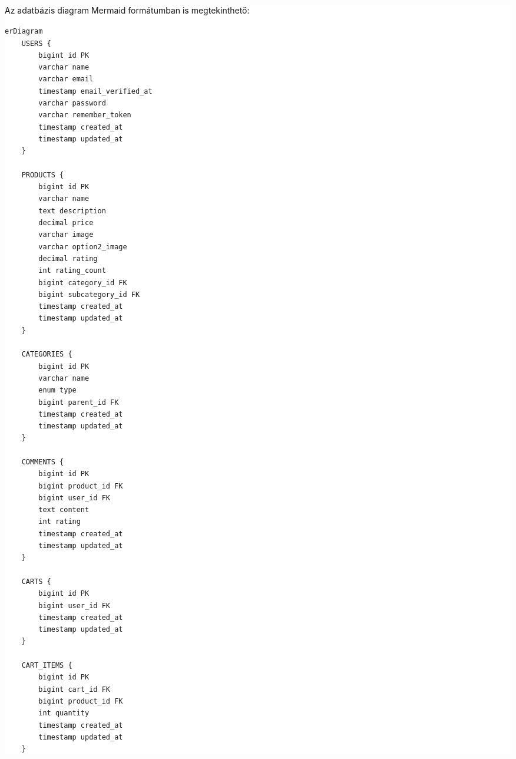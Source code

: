 Az adatbázis diagram Mermaid formátumban is megtekinthető:

```mermaid
erDiagram
    USERS {
        bigint id PK
        varchar name
        varchar email
        timestamp email_verified_at
        varchar password
        varchar remember_token
        timestamp created_at
        timestamp updated_at
    }

    PRODUCTS {
        bigint id PK
        varchar name
        text description
        decimal price
        varchar image
        varchar option2_image
        decimal rating
        int rating_count
        bigint category_id FK
        bigint subcategory_id FK
        timestamp created_at
        timestamp updated_at
    }

    CATEGORIES {
        bigint id PK
        varchar name
        enum type
        bigint parent_id FK
        timestamp created_at
        timestamp updated_at
    }

    COMMENTS {
        bigint id PK
        bigint product_id FK
        bigint user_id FK
        text content
        int rating
        timestamp created_at
        timestamp updated_at
    }

    CARTS {
        bigint id PK
        bigint user_id FK
        timestamp created_at
        timestamp updated_at
    }

    CART_ITEMS {
        bigint id PK
        bigint cart_id FK
        bigint product_id FK
        int quantity
        timestamp created_at
        timestamp updated_at
    }
```